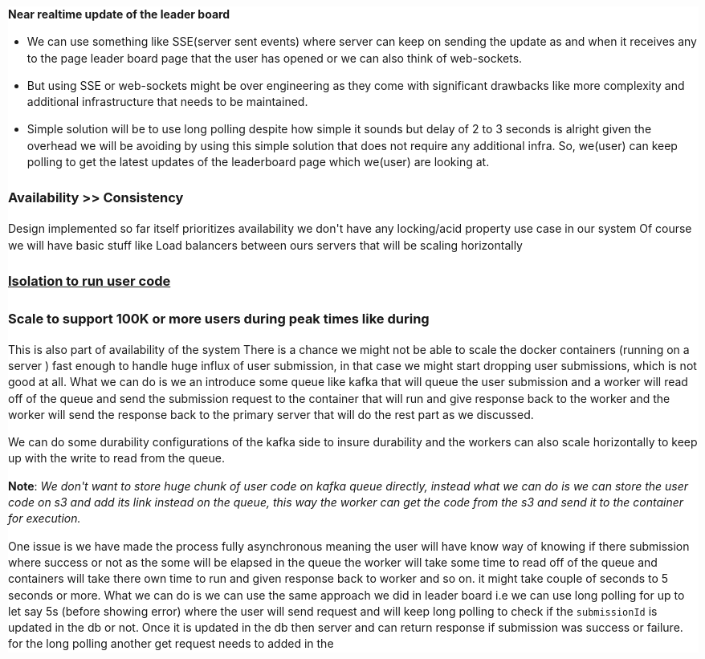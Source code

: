 **Near realtime update of the leader board**
- We can use something like SSE(server sent events) where server can keep on sending the update as and when it receives any to the page leader board page that the user has opened or we can also think of web-sockets.

- But using SSE or web-sockets might be over engineering as they come with significant drawbacks like more complexity and additional infrastructure that needs to be maintained.

- Simple solution will be to use long polling despite how simple it sounds but delay of 2 to 3 seconds is alright given the overhead we will be avoiding by using this simple solution that does not require any additional infra.
So, we(user) can keep polling to get the latest updates of the leaderboard page which we(user) are looking at.

### Availability >> Consistency
Design implemented so far itself prioritizes availability we don't have any locking/acid property use case in our system
Of course we will have basic stuff like Load balancers between ours servers that will be scaling horizontally 

### [Isolation to run user code](#network-isolation-to-run-the-code-submitted-by-the-users)


### Scale to support 100K or more users during peak times like during

This is also part of availability of the system
There is a chance we might not be able to scale the docker containers (running on a server ) fast enough to handle huge influx of user submission, in that case we might start dropping user submissions, which is not good at all.
What we can do is we an introduce some queue like kafka that will queue the user submission and a worker will read off of the queue and send the submission  request to the container that will run and give response back to the worker and the worker will send the response back to the primary server that will do the rest part as we discussed.

We can do some durability configurations of the kafka side to insure durability and the workers can also scale horizontally to keep up with the write to read from the queue.

**Note**: *We don't want to store huge chunk of user code on kafka queue directly, instead what we can do is we can store the user code on s3 and add its link instead on the queue, this way the worker can get the code from the s3 and send it to the container for execution.*

One issue is we have made the process fully asynchronous meaning the user will have know way of knowing if there submission where success or not as the some will be elapsed in the queue the worker will take some time to read off of the queue and containers will take there own time to run and given response back to worker and so on.
it might take couple of seconds to 5 seconds or more.
What we can do is we can use the same approach we did in leader board i.e we can use long polling for up to let say 5s (before showing error) where the user will send request and will keep long polling to check if the `submissionId` is updated in the db or not.
Once it is updated in the db then server and can return response if submission was success or failure.
for the long polling another get request needs to added in the 
